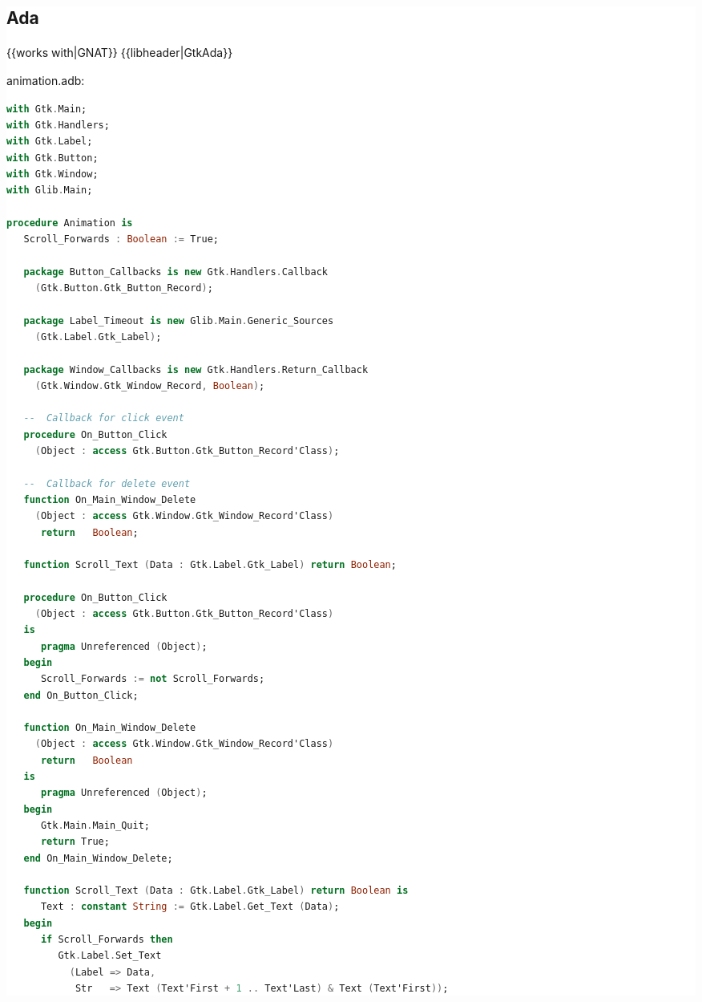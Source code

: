 

## Ada

{{works with|GNAT}}
{{libheader|GtkAda}}

animation.adb:

```Ada
with Gtk.Main;
with Gtk.Handlers;
with Gtk.Label;
with Gtk.Button;
with Gtk.Window;
with Glib.Main;

procedure Animation is
   Scroll_Forwards : Boolean := True;

   package Button_Callbacks is new Gtk.Handlers.Callback
     (Gtk.Button.Gtk_Button_Record);

   package Label_Timeout is new Glib.Main.Generic_Sources
     (Gtk.Label.Gtk_Label);

   package Window_Callbacks is new Gtk.Handlers.Return_Callback
     (Gtk.Window.Gtk_Window_Record, Boolean);

   --  Callback for click event
   procedure On_Button_Click
     (Object : access Gtk.Button.Gtk_Button_Record'Class);

   --  Callback for delete event
   function On_Main_Window_Delete
     (Object : access Gtk.Window.Gtk_Window_Record'Class)
      return   Boolean;

   function Scroll_Text (Data : Gtk.Label.Gtk_Label) return Boolean;

   procedure On_Button_Click
     (Object : access Gtk.Button.Gtk_Button_Record'Class)
   is
      pragma Unreferenced (Object);
   begin
      Scroll_Forwards := not Scroll_Forwards;
   end On_Button_Click;

   function On_Main_Window_Delete
     (Object : access Gtk.Window.Gtk_Window_Record'Class)
      return   Boolean
   is
      pragma Unreferenced (Object);
   begin
      Gtk.Main.Main_Quit;
      return True;
   end On_Main_Window_Delete;

   function Scroll_Text (Data : Gtk.Label.Gtk_Label) return Boolean is
      Text : constant String := Gtk.Label.Get_Text (Data);
   begin
      if Scroll_Forwards then
         Gtk.Label.Set_Text
           (Label => Data,
            Str   => Text (Text'First + 1 .. Text'Last) & Text (Text'First));
```